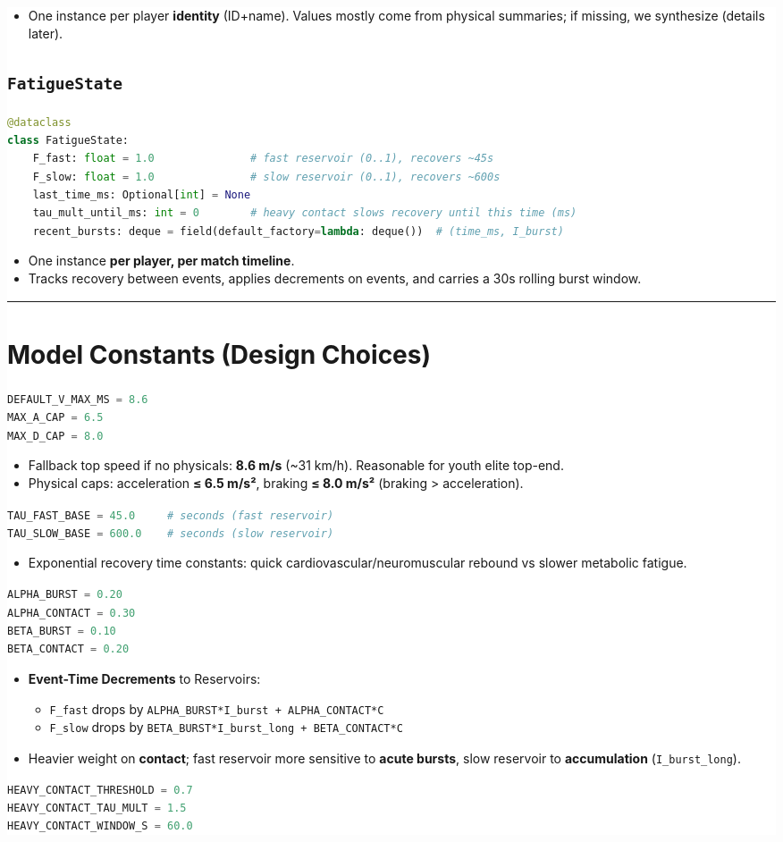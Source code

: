 * One instance per player **identity** (ID+name). Values mostly come from physical summaries; if missing, we synthesize (details later).

## `FatigueState`

```python
@dataclass
class FatigueState:
    F_fast: float = 1.0               # fast reservoir (0..1), recovers ~45s
    F_slow: float = 1.0               # slow reservoir (0..1), recovers ~600s
    last_time_ms: Optional[int] = None
    tau_mult_until_ms: int = 0        # heavy contact slows recovery until this time (ms)
    recent_bursts: deque = field(default_factory=lambda: deque())  # (time_ms, I_burst)
```

* One instance **per player, per match timeline**.
* Tracks recovery between events, applies decrements on events, and carries a 30s rolling burst window.

---

# Model Constants (Design Choices)

```python
DEFAULT_V_MAX_MS = 8.6
MAX_A_CAP = 6.5
MAX_D_CAP = 8.0
```

* Fallback top speed if no physicals: **8.6 m/s** (\~31 km/h). Reasonable for youth elite top-end.
* Physical caps: acceleration **≤ 6.5 m/s²**, braking **≤ 8.0 m/s²** (braking > acceleration).

```python
TAU_FAST_BASE = 45.0     # seconds (fast reservoir)
TAU_SLOW_BASE = 600.0    # seconds (slow reservoir)
```

* Exponential recovery time constants: quick cardiovascular/neuromuscular rebound vs slower metabolic fatigue.

```python
ALPHA_BURST = 0.20
ALPHA_CONTACT = 0.30
BETA_BURST = 0.10
BETA_CONTACT = 0.20
```

* **Event-Time Decrements** to Reservoirs:

  * `F_fast` drops by `ALPHA_BURST*I_burst + ALPHA_CONTACT*C`
  * `F_slow` drops by `BETA_BURST*I_burst_long + BETA_CONTACT*C`
* Heavier weight on **contact**; fast reservoir more sensitive to **acute bursts**, slow reservoir to **accumulation** (`I_burst_long`).

```python
HEAVY_CONTACT_THRESHOLD = 0.7
HEAVY_CONTACT_TAU_MULT = 1.5
HEAVY_CONTACT_WINDOW_S = 60.0
```
